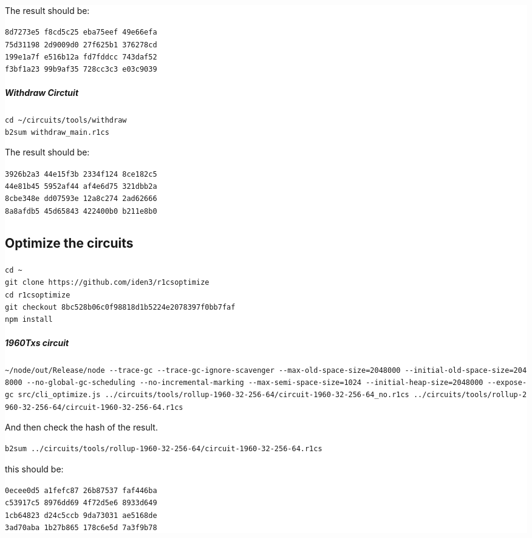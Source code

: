 The result should be:

````
8d7273e5 f8cd5c25 eba75eef 49e66efa
75d31198 2d9009d0 27f625b1 376278cd
199e1a7f e516b12a fd7fddcc 743daf52
f3bf1a23 99b9af35 728cc3c3 e03c9039
````

##### Withdraw Circtuit

````
cd ~/circuits/tools/withdraw
b2sum withdraw_main.r1cs
````

The result should be:

````
3926b2a3 44e15f3b 2334f124 8ce182c5
44e81b45 5952af44 af4e6d75 321dbb2a
8cbe348e dd07593e 12a8c274 2ad62666
8a8afdb5 45d65843 422400b0 b211e8b0
````

## Optimize the circuits

````
cd ~
git clone https://github.com/iden3/r1csoptimize
cd r1csoptimize
git checkout 8bc528b06c0f98818d1b5224e2078397f0bb7faf
npm install
`````

##### 1960Txs circuit
````
~/node/out/Release/node --trace-gc --trace-gc-ignore-scavenger --max-old-space-size=2048000 --initial-old-space-size=2048000 --no-global-gc-scheduling --no-incremental-marking --max-semi-space-size=1024 --initial-heap-size=2048000 --expose-gc src/cli_optimize.js ../circuits/tools/rollup-1960-32-256-64/circuit-1960-32-256-64_no.r1cs ../circuits/tools/rollup-2960-32-256-64/circuit-1960-32-256-64.r1cs
````
And then check the hash of the result.
````
b2sum ../circuits/tools/rollup-1960-32-256-64/circuit-1960-32-256-64.r1cs
````

this should be:

````
0ecee0d5 a1fefc87 26b87537 faf446ba
c53917c5 8976dd69 4f72d5e6 8933d649
1cb64823 d24c5ccb 9da73031 ae5168de
3ad70aba 1b27b865 178c6e5d 7a3f9b78
````
